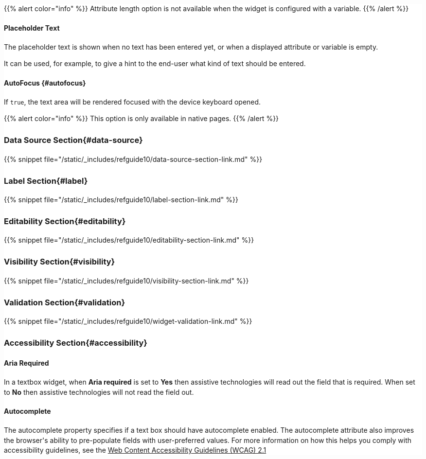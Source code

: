 {{% alert color="info" %}}
Attribute length option is not available when the widget is configured with a variable.
{{% /alert %}}

#### Placeholder Text

The placeholder text is shown when no text has been entered yet, or when a displayed attribute or variable is empty.

It can be used, for example, to give a hint to the end-user what kind of text should be entered.

#### AutoFocus {#autofocus}

If `true`, the text area will be rendered focused with the device keyboard opened.

{{% alert color="info" %}}
This option is only available in native pages.
{{% /alert %}}

<a id="label-properties"></a>

### Data Source Section{#data-source}

{{% snippet file="/static/_includes/refguide10/data-source-section-link.md" %}}

### Label Section{#label}

{{% snippet file="/static/_includes/refguide10/label-section-link.md" %}}

### Editability Section{#editability}

{{% snippet file="/static/_includes/refguide10/editability-section-link.md" %}}

### Visibility Section{#visibility}

{{% snippet file="/static/_includes/refguide10/visibility-section-link.md" %}}

### Validation Section{#validation}

{{% snippet file="/static/_includes/refguide10/widget-validation-link.md" %}}

### Accessibility Section{#accessibility}

#### Aria Required

In a textbox widget, when **Aria required** is set to **Yes** then assistive technologies will read out the field that is required. When set to **No** then assistive technologies will not read the field out.

#### Autocomplete 

The autocomplete property specifies if a text box should have autocomplete enabled. The autocomplete attribute also improves the browser's ability to pre-populate fields with user-preferred values. For more information on how this helps you comply with accessibility guidelines, see the [Web Content Accessibility Guidelines (WCAG) 2.1](https://www.w3.org/TR/WCAG21/#input-purposes)
